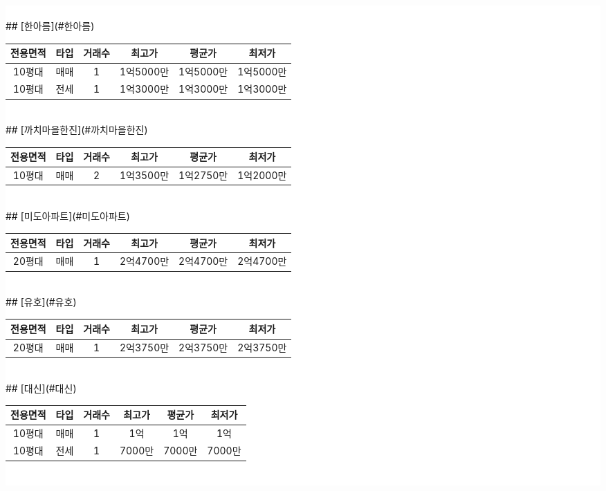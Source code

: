 <br/>
## [한아름](#한아름)

|전용면적|타입|거래수|최고가|평균가|최저가|
|:---:|:---:|:---:|:---:|:---:|:---:|
|10평대|<span class="deal-type-1">매매</span>|1|1억5000만|1억5000만|1억5000만|
|10평대|<span class="deal-type-2">전세</span>|1|1억3000만|1억3000만|1억3000만|

<br/>
## [까치마을한진](#까치마을한진)

|전용면적|타입|거래수|최고가|평균가|최저가|
|:---:|:---:|:---:|:---:|:---:|:---:|
|10평대|<span class="deal-type-1">매매</span>|2|1억3500만|1억2750만|1억2000만|

<br/>
## [미도아파트](#미도아파트)

|전용면적|타입|거래수|최고가|평균가|최저가|
|:---:|:---:|:---:|:---:|:---:|:---:|
|20평대|<span class="deal-type-1">매매</span>|1|2억4700만|2억4700만|2억4700만|

<br/>
## [유호](#유호)

|전용면적|타입|거래수|최고가|평균가|최저가|
|:---:|:---:|:---:|:---:|:---:|:---:|
|20평대|<span class="deal-type-1">매매</span>|1|2억3750만|2억3750만|2억3750만|

<br/>
## [대신](#대신)

|전용면적|타입|거래수|최고가|평균가|최저가|
|:---:|:---:|:---:|:---:|:---:|:---:|
|10평대|<span class="deal-type-1">매매</span>|1|1억|1억|1억|
|10평대|<span class="deal-type-2">전세</span>|1|7000만|7000만|7000만|

<br/>



